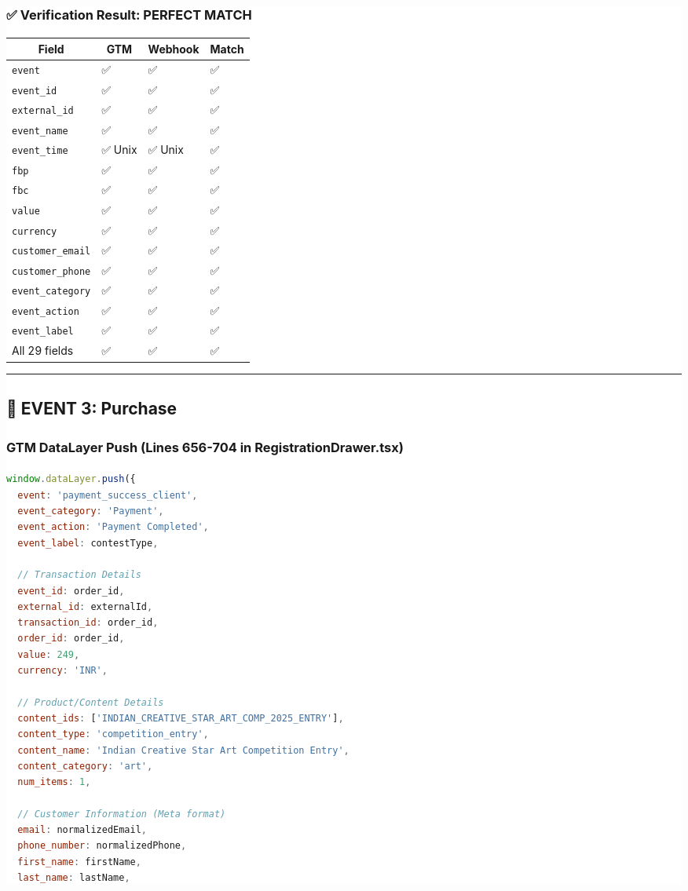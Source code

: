 ### ✅ Verification Result: **PERFECT MATCH**
| Field | GTM | Webhook | Match |
|-------|-----|---------|-------|
| `event` | ✅ | ✅ | ✅ |
| `event_id` | ✅ | ✅ | ✅ |
| `external_id` | ✅ | ✅ | ✅ |
| `event_name` | ✅ | ✅ | ✅ |
| `event_time` | ✅ Unix | ✅ Unix | ✅ |
| `fbp` | ✅ | ✅ | ✅ |
| `fbc` | ✅ | ✅ | ✅ |
| `value` | ✅ | ✅ | ✅ |
| `currency` | ✅ | ✅ | ✅ |
| `customer_email` | ✅ | ✅ | ✅ |
| `customer_phone` | ✅ | ✅ | ✅ |
| `event_category` | ✅ | ✅ | ✅ |
| `event_action` | ✅ | ✅ | ✅ |
| `event_label` | ✅ | ✅ | ✅ |
| All 29 fields | ✅ | ✅ | ✅ |

---

## 🎯 EVENT 3: Purchase

### GTM DataLayer Push (Lines 656-704 in RegistrationDrawer.tsx)
```javascript
window.dataLayer.push({
  event: 'payment_success_client',
  event_category: 'Payment',
  event_action: 'Payment Completed',
  event_label: contestType,
  
  // Transaction Details
  event_id: order_id,
  external_id: externalId,
  transaction_id: order_id,
  order_id: order_id,
  value: 249,
  currency: 'INR',
  
  // Product/Content Details
  content_ids: ['INDIAN_CREATIVE_STAR_ART_COMP_2025_ENTRY'],
  content_type: 'competition_entry',
  content_name: 'Indian Creative Star Art Competition Entry',
  content_category: 'art',
  num_items: 1,
  
  // Customer Information (Meta format)
  email: normalizedEmail,
  phone_number: normalizedPhone,
  first_name: firstName,
  last_name: lastName,
```